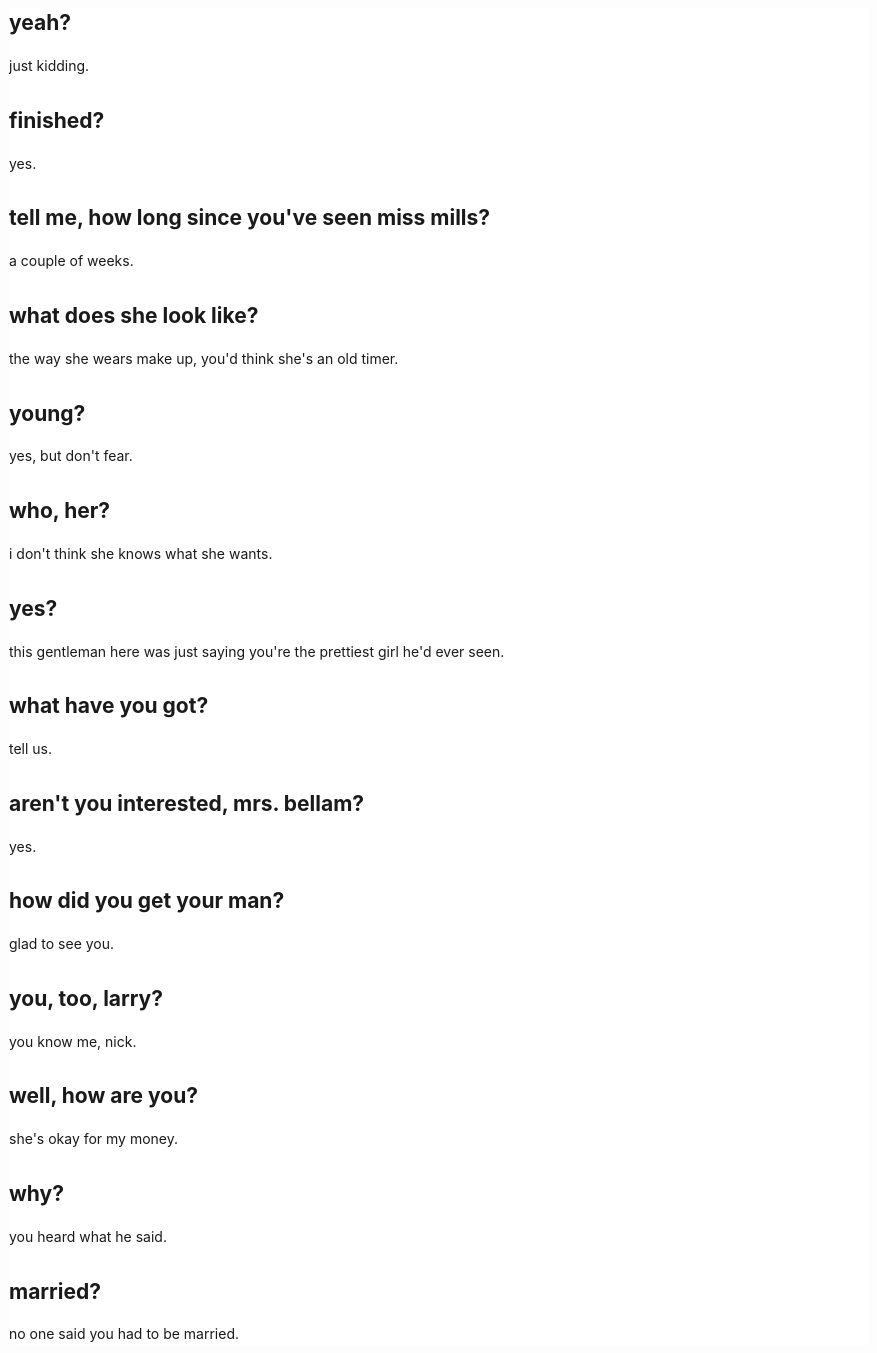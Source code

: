 ## yeah?
just kidding.

## finished?
yes.

## tell me, how long since you've seen miss mills?
a couple of weeks.

## what does she look like?
the way she wears make up, you'd think she's an old timer.

## young?
yes, but don't fear.

## who, her?
i don't think she knows what she wants.

## yes?
this gentleman here was just saying you're the prettiest girl he'd ever seen.

## what have you got?
tell us.

## aren't you interested, mrs. bellam?
yes.

## how did you get your man?
glad to see you.

## you, too, larry?
you know me, nick.

## well, how are you?
she's okay for my money.

## why?
you heard what he said.

## married?
no one said you had to be married.
